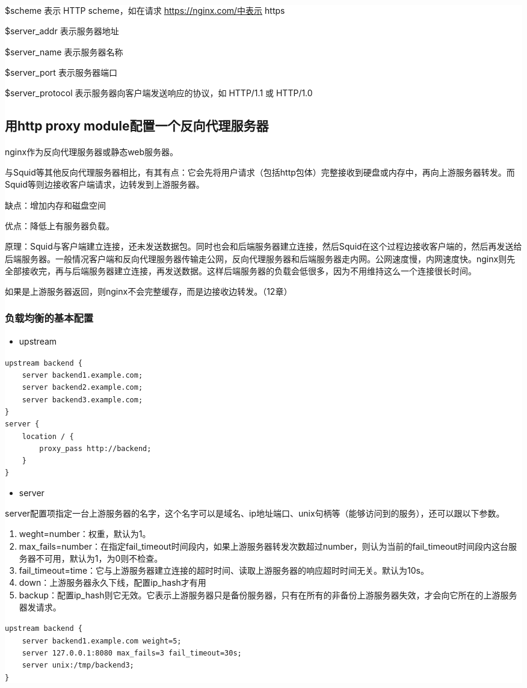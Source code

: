 $scheme                 表示 HTTP scheme，如在请求 https://nginx.com/中表示 https

$server_addr              表示服务器地址

$server_name             表示服务器名称

$server_port              表示服务器端口

$server_protocol           表示服务器向客户端发送响应的协议，如 HTTP/1.1 或 HTTP/1.0

## 用http proxy module配置一个反向代理服务器

nginx作为反向代理服务器或静态web服务器。

与Squid等其他反向代理服务器相比，有其有点：它会先将用户请求（包括http包体）完整接收到硬盘或内存中，再向上游服务器转发。而Squid等则边接收客户端请求，边转发到上游服务器。

缺点：增加内存和磁盘空间

优点：降低上有服务器负载。

原理：Squid与客户端建立连接，还未发送数据包。同时也会和后端服务器建立连接，然后Squid在这个过程边接收客户端的，然后再发送给后端服务器。一般情况客户端和反向代理服务器传输走公网，反向代理服务器和后端服务器走内网。公网速度慢，内网速度快。nginx则先全部接收完，再与后端服务器建立连接，再发送数据。这样后端服务器的负载会低很多，因为不用维持这么一个连接很长时间。

如果是上游服务器返回，则nginx不会完整缓存，而是边接收边转发。（12章）

### 负载均衡的基本配置

- upstream

```shell
upstream backend {
	server backend1.example.com;
	server backend2.example.com;
	server backend3.example.com;
}
server {
	location / {
		proxy_pass http://backend;
	}
}
```

- server

server配置项指定一台上游服务器的名字，这个名字可以是域名、ip地址端口、unix句柄等（能够访问到的服务），还可以跟以下参数。

1. weght=number：权重，默认为1。
2. max_fails=number：在指定fail_timeout时间段内，如果上游服务器转发次数超过number，则认为当前的fail_timeout时间段内这台服务器不可用，默认为1，为0则不检查。
3. fail_timeout=time：它与上游服务器建立连接的超时时间、读取上游服务器的响应超时时间无关。默认为10s。
4. down：上游服务器永久下线，配置ip_hash才有用
5. backup：配置ip_hash则它无效。它表示上游服务器只是备份服务器，只有在所有的非备份上游服务器失效，才会向它所在的上游服务器发请求。

```shell
upstream backend {
	server backend1.example.com weight=5;
	server 127.0.0.1:8080 max_fails=3 fail_timeout=30s;
	server unix:/tmp/backend3;
}
```
